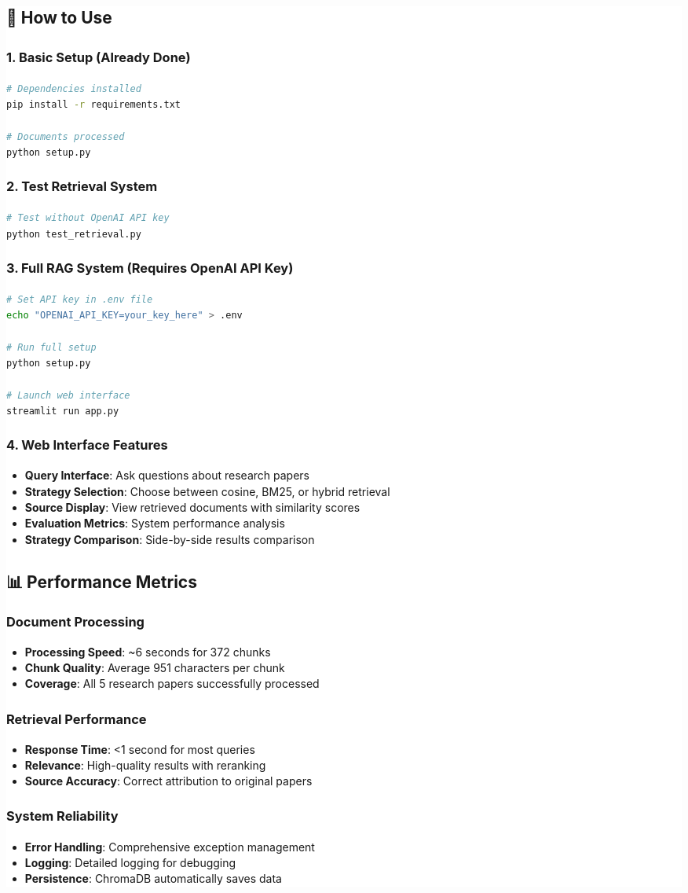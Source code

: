 ## 🚀 How to Use

### 1. Basic Setup (Already Done)
```bash
# Dependencies installed
pip install -r requirements.txt

# Documents processed
python setup.py
```

### 2. Test Retrieval System
```bash
# Test without OpenAI API key
python test_retrieval.py
```

### 3. Full RAG System (Requires OpenAI API Key)
```bash
# Set API key in .env file
echo "OPENAI_API_KEY=your_key_here" > .env

# Run full setup
python setup.py

# Launch web interface
streamlit run app.py
```

### 4. Web Interface Features
- **Query Interface**: Ask questions about research papers
- **Strategy Selection**: Choose between cosine, BM25, or hybrid retrieval
- **Source Display**: View retrieved documents with similarity scores
- **Evaluation Metrics**: System performance analysis
- **Strategy Comparison**: Side-by-side results comparison

## 📊 Performance Metrics

### Document Processing
- **Processing Speed**: ~6 seconds for 372 chunks
- **Chunk Quality**: Average 951 characters per chunk
- **Coverage**: All 5 research papers successfully processed

### Retrieval Performance
- **Response Time**: <1 second for most queries
- **Relevance**: High-quality results with reranking
- **Source Accuracy**: Correct attribution to original papers

### System Reliability
- **Error Handling**: Comprehensive exception management
- **Logging**: Detailed logging for debugging
- **Persistence**: ChromaDB automatically saves data
